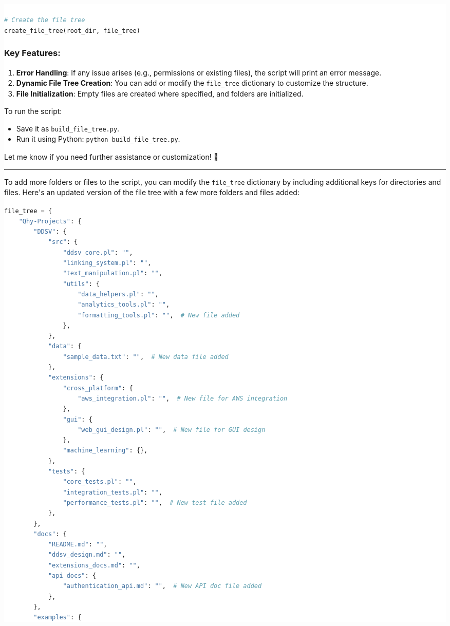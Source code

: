 ```python

# Create the file tree
create_file_tree(root_dir, file_tree)
```

### Key Features:
1. **Error Handling**: If any issue arises (e.g., permissions or existing files), the script will print an error message.
2. **Dynamic File Tree Creation**: You can add or modify the `file_tree` dictionary to customize the structure.
3. **File Initialization**: Empty files are created where specified, and folders are initialized.

To run the script:
- Save it as `build_file_tree.py`.
- Run it using Python: `python build_file_tree.py`.

Let me know if you need further assistance or customization! 🚀

---

To add more folders or files to the script, you can modify the `file_tree` dictionary by including additional keys for directories and files. Here's an updated version of the file tree with a few more folders and files added:

```python
file_tree = {
    "Qhy-Projects": {
        "DDSV": {
            "src": {
                "ddsv_core.pl": "",
                "linking_system.pl": "",
                "text_manipulation.pl": "",
                "utils": {
                    "data_helpers.pl": "",
                    "analytics_tools.pl": "",
                    "formatting_tools.pl": "",  # New file added
                },
            },
            "data": {
                "sample_data.txt": "",  # New data file added
            },
            "extensions": {
                "cross_platform": {
                    "aws_integration.pl": "",  # New file for AWS integration
                },
                "gui": {
                    "web_gui_design.pl": "",  # New file for GUI design
                },
                "machine_learning": {},
            },
            "tests": {
                "core_tests.pl": "",
                "integration_tests.pl": "",
                "performance_tests.pl": "",  # New test file added
            },
        },
        "docs": {
            "README.md": "",
            "ddsv_design.md": "",
            "extensions_docs.md": "",
            "api_docs": {
                "authentication_api.md": "",  # New API doc file added
            },
        },
        "examples": {
```